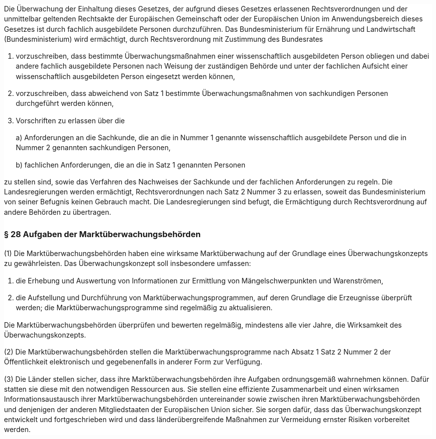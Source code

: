 Die Überwachung der Einhaltung dieses Gesetzes, der aufgrund dieses Gesetzes erlassenen Rechtsverordnungen und der unmittelbar geltenden Rechtsakte der Europäischen Gemeinschaft oder der Europäischen Union im Anwendungsbereich dieses Gesetzes ist durch fachlich ausgebildete Personen durchzuführen. Das Bundesministerium für Ernährung und Landwirtschaft (Bundesministerium) wird ermächtigt, durch Rechtsverordnung mit Zustimmung des Bundesrates

1.  vorzuschreiben, dass bestimmte Überwachungsmaßnahmen einer wissenschaftlich ausgebildeten Person obliegen und dabei andere fachlich ausgebildete Personen nach Weisung der zuständigen Behörde und unter der fachlichen Aufsicht einer wissenschaftlich ausgebildeten Person eingesetzt werden können,


2.  vorzuschreiben, dass abweichend von Satz 1 bestimmte Überwachungsmaßnahmen von sachkundigen Personen durchgeführt werden können,


3.  Vorschriften zu erlassen über die

    a)  Anforderungen an die Sachkunde, die an die in Nummer 1 genannte wissenschaftlich ausgebildete Person und die in Nummer 2 genannten sachkundigen Personen,


    b)  fachlichen Anforderungen, die an die in Satz 1 genannten Personen






zu stellen sind, sowie das Verfahren des Nachweises der Sachkunde und der fachlichen Anforderungen zu regeln.
Die Landesregierungen werden ermächtigt, Rechtsverordnungen nach Satz 2 Nummer 3 zu erlassen, soweit das Bundesministerium von seiner Befugnis keinen Gebrauch macht. Die Landesregierungen sind befugt, die Ermächtigung durch Rechtsverordnung auf andere Behörden zu übertragen.


### § 28 Aufgaben der Marktüberwachungsbehörden

(1) Die Marktüberwachungsbehörden haben eine wirksame Marktüberwachung auf der Grundlage eines Überwachungskonzepts zu gewährleisten. Das Überwachungskonzept soll insbesondere umfassen:

1.  die Erhebung und Auswertung von Informationen zur Ermittlung von Mängelschwerpunkten und Warenströmen,


2.  die Aufstellung und Durchführung von Marktüberwachungsprogrammen, auf deren Grundlage die Erzeugnisse überprüft werden; die Marktüberwachungsprogramme sind regelmäßig zu aktualisieren.



Die Marktüberwachungsbehörden überprüfen und bewerten regelmäßig, mindestens alle vier Jahre, die Wirksamkeit des Überwachungskonzepts.

(2) Die Marktüberwachungsbehörden stellen die Marktüberwachungsprogramme nach Absatz 1 Satz 2 Nummer 2 der Öffentlichkeit elektronisch und gegebenenfalls in anderer Form zur Verfügung.

(3) Die Länder stellen sicher, dass ihre Marktüberwachungsbehörden ihre Aufgaben ordnungsgemäß wahrnehmen können. Dafür statten sie diese mit den notwendigen Ressourcen aus. Sie stellen eine effiziente Zusammenarbeit und einen wirksamen Informationsaustausch ihrer Marktüberwachungsbehörden untereinander sowie zwischen ihren Marktüberwachungsbehörden und denjenigen der anderen Mitgliedstaaten der Europäischen Union sicher. Sie sorgen dafür, dass das Überwachungskonzept entwickelt und fortgeschrieben wird und dass länderübergreifende Maßnahmen zur Vermeidung ernster Risiken vorbereitet werden.
